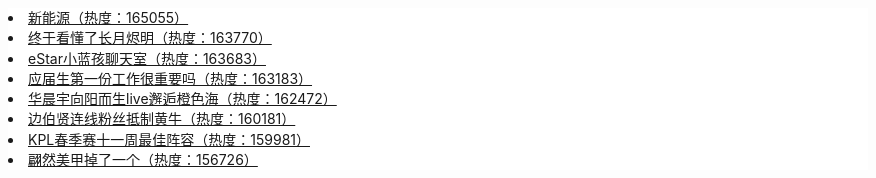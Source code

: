 <li>
<a href="https://s.weibo.com/weibo?q=%23%E6%96%B0%E8%83%BD%E6%BA%90%23" target="weibo">
新能源（热度：165055）
</a>
</li>

<li>
<a href="https://s.weibo.com/weibo?q=%23%E7%BB%88%E4%BA%8E%E7%9C%8B%E6%87%82%E4%BA%86%E9%95%BF%E6%9C%88%E7%83%AC%E6%98%8E%23" target="weibo">
终于看懂了长月烬明（热度：163770）
</a>
</li>

<li>
<a href="https://s.weibo.com/weibo?q=%23eStar%E5%B0%8F%E8%93%9D%E5%AD%A9%E8%81%8A%E5%A4%A9%E5%AE%A4%23" target="weibo">
eStar小蓝孩聊天室（热度：163683）
</a>
</li>

<li>
<a href="https://s.weibo.com/weibo?q=%23%E5%BA%94%E5%B1%8A%E7%94%9F%E7%AC%AC%E4%B8%80%E4%BB%BD%E5%B7%A5%E4%BD%9C%E5%BE%88%E9%87%8D%E8%A6%81%E5%90%97%23" target="weibo">
应届生第一份工作很重要吗（热度：163183）
</a>
</li>

<li>
<a href="https://s.weibo.com/weibo?q=%23%E5%8D%8E%E6%99%A8%E5%AE%87%E5%90%91%E9%98%B3%E8%80%8C%E7%94%9Flive%E9%82%82%E9%80%85%E6%A9%99%E8%89%B2%E6%B5%B7%23" target="weibo">
华晨宇向阳而生live邂逅橙色海（热度：162472）
</a>
</li>

<li>
<a href="https://s.weibo.com/weibo?q=%23%E8%BE%B9%E4%BC%AF%E8%B4%A4%E8%BF%9E%E7%BA%BF%E7%B2%89%E4%B8%9D%E6%8A%B5%E5%88%B6%E9%BB%84%E7%89%9B%23" target="weibo">
边伯贤连线粉丝抵制黄牛（热度：160181）
</a>
</li>

<li>
<a href="https://s.weibo.com/weibo?q=%23KPL%E6%98%A5%E5%AD%A3%E8%B5%9B%E5%8D%81%E4%B8%80%E5%91%A8%E6%9C%80%E4%BD%B3%E9%98%B5%E5%AE%B9%23" target="weibo">
KPL春季赛十一周最佳阵容（热度：159981）
</a>
</li>

<li>
<a href="https://s.weibo.com/weibo?q=%23%E7%BF%A9%E7%84%B6%E7%BE%8E%E7%94%B2%E6%8E%89%E4%BA%86%E4%B8%80%E4%B8%AA%23" target="weibo">
翩然美甲掉了一个（热度：156726）
</a>
</li>
